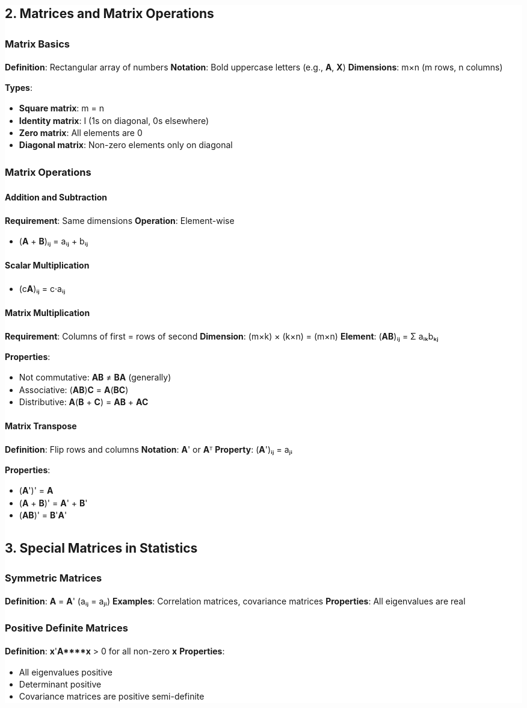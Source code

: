 ## 2. Matrices and Matrix Operations

### Matrix Basics
**Definition**: Rectangular array of numbers
**Notation**: Bold uppercase letters (e.g., **A**, **X**)
**Dimensions**: m×n (m rows, n columns)

**Types**:
- **Square matrix**: m = n
- **Identity matrix**: I (1s on diagonal, 0s elsewhere)
- **Zero matrix**: All elements are 0
- **Diagonal matrix**: Non-zero elements only on diagonal

### Matrix Operations

#### Addition and Subtraction
**Requirement**: Same dimensions
**Operation**: Element-wise
- (**A** + **B**)ᵢⱼ = aᵢⱼ + bᵢⱼ

#### Scalar Multiplication
- (c**A**)ᵢⱼ = c·aᵢⱼ

#### Matrix Multiplication
**Requirement**: Columns of first = rows of second
**Dimension**: (m×k) × (k×n) = (m×n)
**Element**: (**AB**)ᵢⱼ = Σ aᵢₖbₖⱼ

**Properties**:
- Not commutative: **AB** ≠ **BA** (generally)
- Associative: (**AB**)**C** = **A**(**BC**)
- Distributive: **A**(**B** + **C**) = **AB** + **AC**

#### Matrix Transpose
**Definition**: Flip rows and columns
**Notation**: **A**' or **A**ᵀ
**Property**: (**A**')ᵢⱼ = aⱼᵢ

**Properties**:
- (**A**')' = **A**
- (**A** + **B**)' = **A**' + **B**'
- (**AB**)' = **B**'**A**'

## 3. Special Matrices in Statistics

### Symmetric Matrices
**Definition**: **A** = **A**' (aᵢⱼ = aⱼᵢ)
**Examples**: Correlation matrices, covariance matrices
**Properties**: All eigenvalues are real

### Positive Definite Matrices
**Definition**: **x**'**A****x** > 0 for all non-zero **x**
**Properties**:
- All eigenvalues positive
- Determinant positive
- Covariance matrices are positive semi-definite
